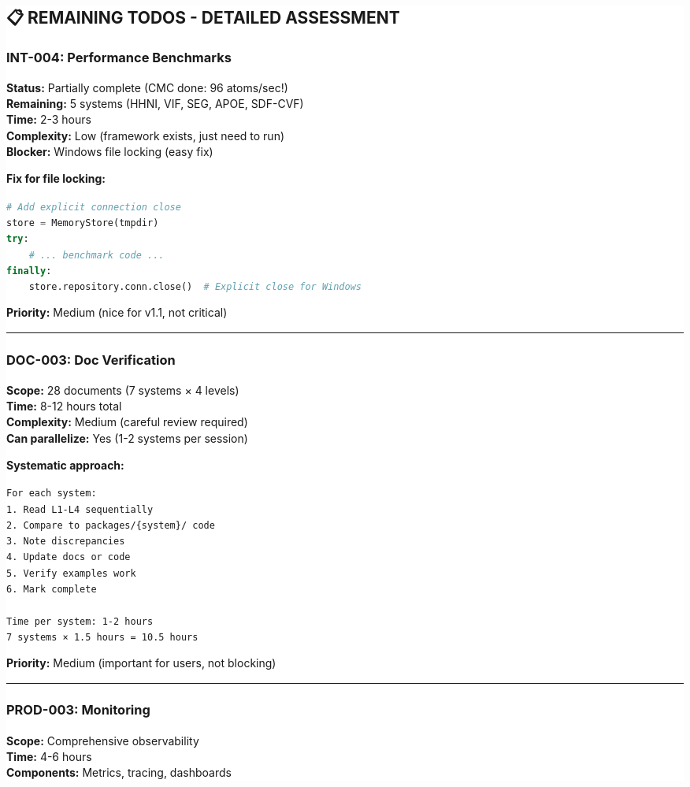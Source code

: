 
## 📋 **REMAINING TODOS - DETAILED ASSESSMENT**

### **INT-004: Performance Benchmarks** 
**Status:** Partially complete (CMC done: 96 atoms/sec!)  
**Remaining:** 5 systems (HHNI, VIF, SEG, APOE, SDF-CVF)  
**Time:** 2-3 hours  
**Complexity:** Low (framework exists, just need to run)  
**Blocker:** Windows file locking (easy fix)  

**Fix for file locking:**
```python
# Add explicit connection close
store = MemoryStore(tmpdir)
try:
    # ... benchmark code ...
finally:
    store.repository.conn.close()  # Explicit close for Windows
```

**Priority:** Medium (nice for v1.1, not critical)

---

### **DOC-003: Doc Verification**
**Scope:** 28 documents (7 systems × 4 levels)  
**Time:** 8-12 hours total  
**Complexity:** Medium (careful review required)  
**Can parallelize:** Yes (1-2 systems per session)  

**Systematic approach:**
```
For each system:
1. Read L1-L4 sequentially
2. Compare to packages/{system}/ code
3. Note discrepancies
4. Update docs or code
5. Verify examples work
6. Mark complete

Time per system: 1-2 hours
7 systems × 1.5 hours = 10.5 hours
```

**Priority:** Medium (important for users, not blocking)

---

### **PROD-003: Monitoring**
**Scope:** Comprehensive observability  
**Time:** 4-6 hours  
**Components:** Metrics, tracing, dashboards  
